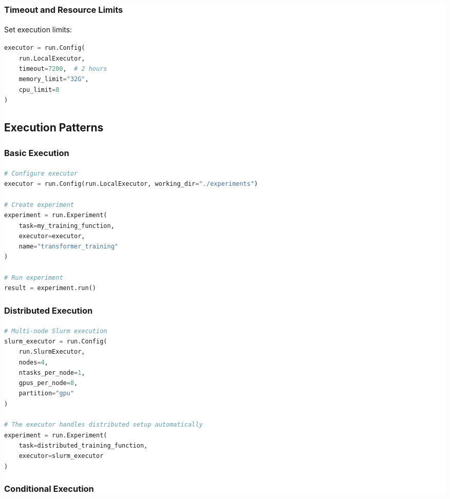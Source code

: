 ### Timeout and Resource Limits

Set execution limits:

```python
executor = run.Config(
    run.LocalExecutor,
    timeout=7200,  # 2 hours
    memory_limit="32G",
    cpu_limit=8
)
```

## Execution Patterns

### Basic Execution

```python
# Configure executor
executor = run.Config(run.LocalExecutor, working_dir="./experiments")

# Create experiment
experiment = run.Experiment(
    task=my_training_function,
    executor=executor,
    name="transformer_training"
)

# Run experiment
result = experiment.run()
```

### Distributed Execution

```python
# Multi-node Slurm execution
slurm_executor = run.Config(
    run.SlurmExecutor,
    nodes=4,
    ntasks_per_node=1,
    gpus_per_node=8,
    partition="gpu"
)

# The executor handles distributed setup automatically
experiment = run.Experiment(
    task=distributed_training_function,
    executor=slurm_executor
)
```

### Conditional Execution
